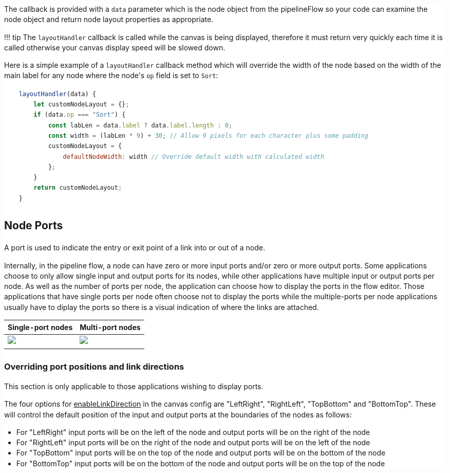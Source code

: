 The callback is provided with a `data` parameter which is the node object from the pipelineFlow so your code can examine the node object and return node layout properties as appropriate.

!!! tip
    The `layoutHandler` callback is called while the canvas is being displayed, therefore it must return very quickly each time it is called otherwise your canvas display speed will be slowed down.

Here is a simple example of a `layoutHandler` callback method which will override the width of the node based on the width of the main label for any node where the node's `op` field is set to `Sort`:
```js
    layoutHandler(data) {
        let customNodeLayout = {};
        if (data.op === "Sort") {
            const labLen = data.label ? data.label.length : 0;
            const width = (labLen * 9) + 30; // Allow 9 pixels for each character plus some padding
            customNodeLayout = {
                defaultNodeWidth: width // Override default width with calculated width
            };
        }
        return customNodeLayout;
    }
```

## Node Ports

A port is used to indicate the entry or exit point of a link into or out of a node.

Internally, in the pipeline flow, a node can have zero or more input ports and/or zero or more output ports. Some applications choose to only allow single input and output ports for its nodes, while other applications have multiple input or output ports per node. As well as the number of ports per node, the application can choose how to display the ports in the flow editor. Those applications that have single ports per node often choose not to display the ports while the multiple-ports per node applications usually have to diplay the ports so there is a visual indication of where the links are attached.

| Single-port nodes | Multi-port nodes |
|-------------------|------------------|
|<img src="../assets/cc-node-ports-single.png" width="400" /> | <img src="../assets/cc-node-ports-multi.png" width="450" /> |


### Overriding port positions and link directions

This section is only applicable to those applications wishing to display ports.

The four options for [enableLinkDirection](03.02.01-canvas-config.md/#enablelinkdirection) in the canvas config are "LeftRight", "RightLeft", "TopBottom" and "BottomTop". These will control the default position of the input and output ports at the boundaries of the nodes as follows:

* For "LeftRight" input ports will be on the left of the node and output ports will be on the right of the node
* For "RightLeft" input ports will be on the right of the node and output ports will be on the left of the node
* For "TopBottom" input ports will be on the top of the node and output ports will be on the bottom of the node
* For "BottomTop" input ports will be on the bottom of the node and output ports will be on the top of the node
